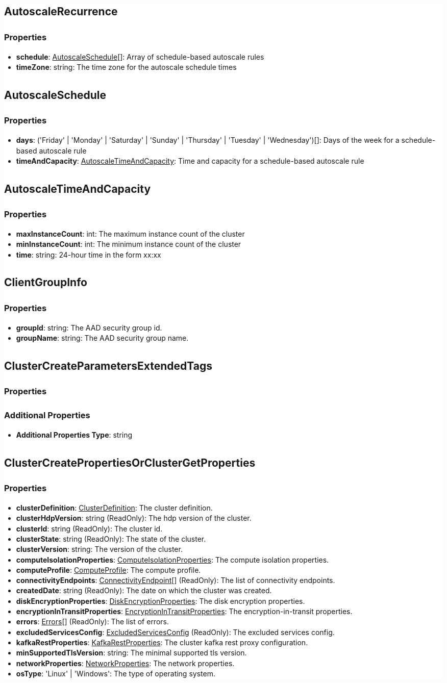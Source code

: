 ## AutoscaleRecurrence
### Properties
* **schedule**: [AutoscaleSchedule](#autoscaleschedule)[]: Array of schedule-based autoscale rules
* **timeZone**: string: The time zone for the autoscale schedule times

## AutoscaleSchedule
### Properties
* **days**: ('Friday' | 'Monday' | 'Saturday' | 'Sunday' | 'Thursday' | 'Tuesday' | 'Wednesday')[]: Days of the week for a schedule-based autoscale rule
* **timeAndCapacity**: [AutoscaleTimeAndCapacity](#autoscaletimeandcapacity): Time and capacity for a schedule-based autoscale rule

## AutoscaleTimeAndCapacity
### Properties
* **maxInstanceCount**: int: The maximum instance count of the cluster
* **minInstanceCount**: int: The minimum instance count of the cluster
* **time**: string: 24-hour time in the form xx:xx

## ClientGroupInfo
### Properties
* **groupId**: string: The AAD security group id.
* **groupName**: string: The AAD security group name.

## ClusterCreateParametersExtendedTags
### Properties
### Additional Properties
* **Additional Properties Type**: string

## ClusterCreatePropertiesOrClusterGetProperties
### Properties
* **clusterDefinition**: [ClusterDefinition](#clusterdefinition): The cluster definition.
* **clusterHdpVersion**: string (ReadOnly): The hdp version of the cluster.
* **clusterId**: string (ReadOnly): The cluster id.
* **clusterState**: string (ReadOnly): The state of the cluster.
* **clusterVersion**: string: The version of the cluster.
* **computeIsolationProperties**: [ComputeIsolationProperties](#computeisolationproperties): The compute isolation properties.
* **computeProfile**: [ComputeProfile](#computeprofile): The compute profile.
* **connectivityEndpoints**: [ConnectivityEndpoint](#connectivityendpoint)[] (ReadOnly): The list of connectivity endpoints.
* **createdDate**: string (ReadOnly): The date on which the cluster was created.
* **diskEncryptionProperties**: [DiskEncryptionProperties](#diskencryptionproperties): The disk encryption properties.
* **encryptionInTransitProperties**: [EncryptionInTransitProperties](#encryptionintransitproperties): The encryption-in-transit properties.
* **errors**: [Errors](#errors)[] (ReadOnly): The list of errors.
* **excludedServicesConfig**: [ExcludedServicesConfig](#excludedservicesconfig) (ReadOnly): The excluded services config.
* **kafkaRestProperties**: [KafkaRestProperties](#kafkarestproperties): The cluster kafka rest proxy configuration.
* **minSupportedTlsVersion**: string: The minimal supported tls version.
* **networkProperties**: [NetworkProperties](#networkproperties): The network properties.
* **osType**: 'Linux' | 'Windows': The type of operating system.
